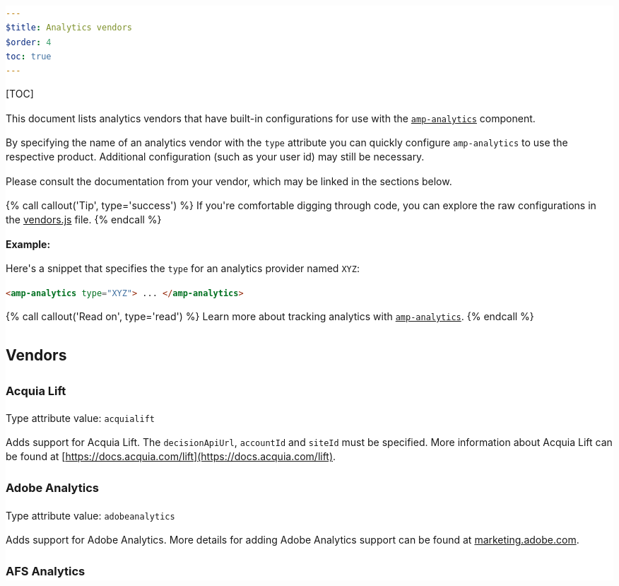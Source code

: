 ```yaml
---
$title: Analytics vendors
$order: 4
toc: true
---
```

[TOC]

This document lists analytics vendors that have built-in configurations for use with the [`amp-analytics`](/docs/reference/components/amp-analytics.html) component.

By specifying the name of an analytics vendor with the `type` attribute you can quickly configure `amp-analytics` to use the respective product. Additional configuration (such as your user id) may still be necessary.

Please consult the documentation from your vendor, which may be linked in the sections below.

{% call callout('Tip', type='success') %}
If you're comfortable digging through code, you can explore the raw configurations in the [vendors.js](https://github.com/ampproject/amphtml/blob/master/extensions/amp-analytics/0.1/vendors.js) file.
{% endcall %}


**Example:**

Here's a snippet that specifies the `type` for an analytics provider named `XYZ`:

```html
<amp-analytics type="XYZ"> ... </amp-analytics>
```

{% call callout('Read on', type='read') %}
Learn more about tracking analytics with [`amp-analytics`](/docs/reference/components/amp-analytics.html).
{% endcall %}

## Vendors

### Acquia Lift

Type attribute value: `acquialift`

Adds support for Acquia Lift. The `decisionApiUrl`, `accountId` and `siteId` must be specified. More information about Acquia Lift can be found at [https://docs.acquia.com/lift](https://docs.acquia.com/lift).

### Adobe Analytics

Type attribute value: `adobeanalytics`

Adds support for Adobe Analytics. More details for adding Adobe Analytics support can be found at [marketing.adobe.com](https://marketing.adobe.com/resources/help/en_US/sc/implement/accelerated-mobile-pages.html).

### AFS Analytics
